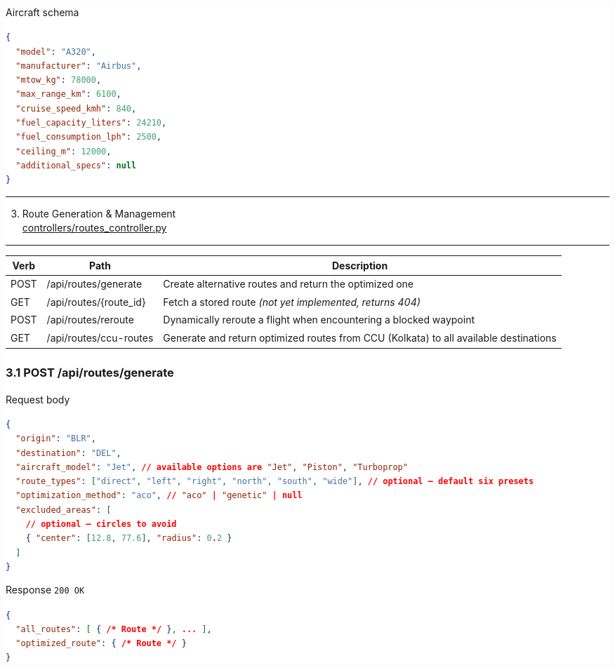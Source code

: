 Aircraft schema

```json
{
  "model": "A320",
  "manufacturer": "Airbus",
  "mtow_kg": 78000,
  "max_range_km": 6100,
  "cruise_speed_kmh": 840,
  "fuel_capacity_liters": 24210,
  "fuel_consumption_lph": 2500,
  "ceiling_m": 12000,
  "additional_specs": null
}
```

---

3. Route Generation & Management  
   [controllers/routes_controller.py](file:///flight_optimization/controllers/routes_controller.py)

---

| Verb | Path                   | Description                                                       |
| ---- | ---------------------- | ----------------------------------------------------------------- |
| POST | /api/routes/generate   | Create alternative routes and return the optimized one            |
| GET  | /api/routes/{route_id} | Fetch a stored route _(not yet implemented, returns 404)_         |
| POST | /api/routes/reroute    | Dynamically reroute a flight when encountering a blocked waypoint |
| GET  | /api/routes/ccu-routes | Generate and return optimized routes from CCU (Kolkata) to all available destinations |

### 3.1 POST /api/routes/generate

Request body

```json
{
  "origin": "BLR",
  "destination": "DEL",
  "aircraft_model": "Jet", // available options are "Jet", "Piston", "Turboprop"
  "route_types": ["direct", "left", "right", "north", "south", "wide"], // optional – default six presets
  "optimization_method": "aco", // "aco" | "genetic" | null
  "excluded_areas": [
    // optional – circles to avoid
    { "center": [12.8, 77.6], "radius": 0.2 }
  ]
}
```

Response `200 OK`

```json
{
  "all_routes": [ { /* Route */ }, ... ],
  "optimized_route": { /* Route */ }
}
```
